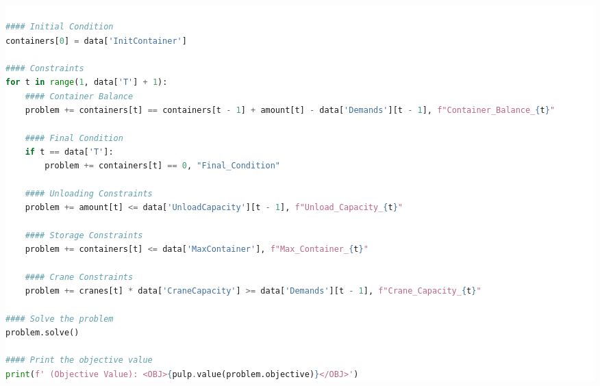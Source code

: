 ```python

#### Initial Condition
containers[0] = data['InitContainer']

#### Constraints
for t in range(1, data['T'] + 1):
    #### Container Balance
    problem += containers[t] == containers[t - 1] + amount[t] - data['Demands'][t - 1], f"Container_Balance_{t}"

    #### Final Condition
    if t == data['T']:
        problem += containers[t] == 0, "Final_Condition"

    #### Unloading Constraints
    problem += amount[t] <= data['UnloadCapacity'][t - 1], f"Unload_Capacity_{t}"

    #### Storage Constraints
    problem += containers[t] <= data['MaxContainer'], f"Max_Container_{t}"

    #### Crane Constraints
    problem += cranes[t] * data['CraneCapacity'] >= data['Demands'][t - 1], f"Crane_Capacity_{t}"

#### Solve the problem
problem.solve()

#### Print the objective value
print(f' (Objective Value): <OBJ>{pulp.value(problem.objective)}</OBJ>')
```

